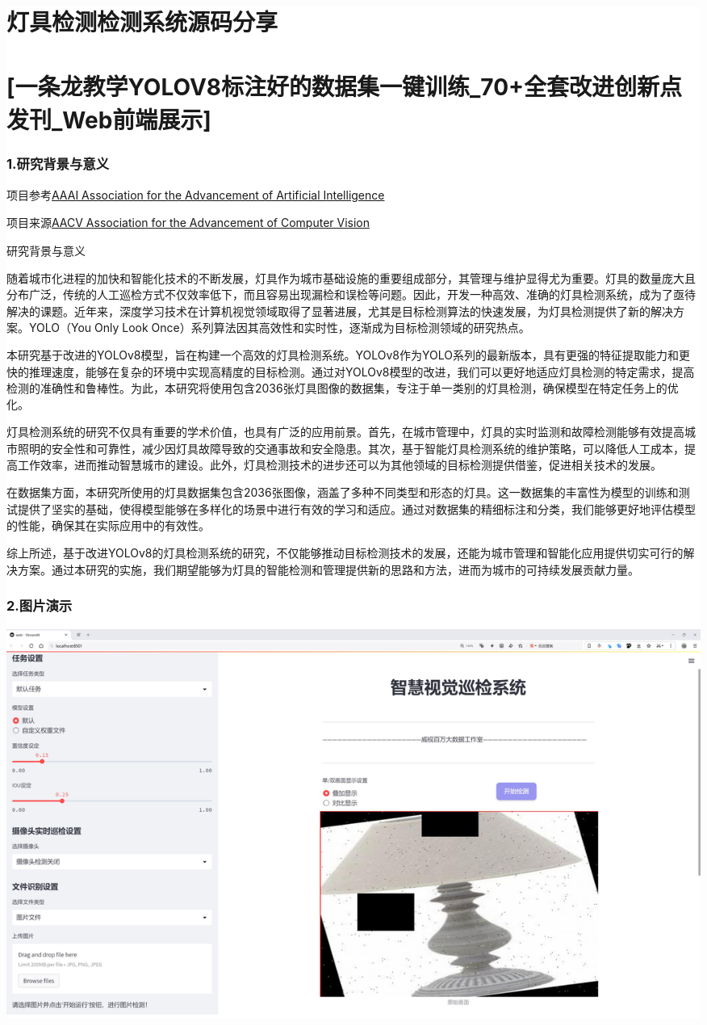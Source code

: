 # 灯具检测检测系统源码分享
 # [一条龙教学YOLOV8标注好的数据集一键训练_70+全套改进创新点发刊_Web前端展示]

### 1.研究背景与意义

项目参考[AAAI Association for the Advancement of Artificial Intelligence](https://gitee.com/qunshansj/projects)

项目来源[AACV Association for the Advancement of Computer Vision](https://gitee.com/qunmasj/projects)

研究背景与意义

随着城市化进程的加快和智能化技术的不断发展，灯具作为城市基础设施的重要组成部分，其管理与维护显得尤为重要。灯具的数量庞大且分布广泛，传统的人工巡检方式不仅效率低下，而且容易出现漏检和误检等问题。因此，开发一种高效、准确的灯具检测系统，成为了亟待解决的课题。近年来，深度学习技术在计算机视觉领域取得了显著进展，尤其是目标检测算法的快速发展，为灯具检测提供了新的解决方案。YOLO（You Only Look Once）系列算法因其高效性和实时性，逐渐成为目标检测领域的研究热点。

本研究基于改进的YOLOv8模型，旨在构建一个高效的灯具检测系统。YOLOv8作为YOLO系列的最新版本，具有更强的特征提取能力和更快的推理速度，能够在复杂的环境中实现高精度的目标检测。通过对YOLOv8模型的改进，我们可以更好地适应灯具检测的特定需求，提高检测的准确性和鲁棒性。为此，本研究将使用包含2036张灯具图像的数据集，专注于单一类别的灯具检测，确保模型在特定任务上的优化。

灯具检测系统的研究不仅具有重要的学术价值，也具有广泛的应用前景。首先，在城市管理中，灯具的实时监测和故障检测能够有效提高城市照明的安全性和可靠性，减少因灯具故障导致的交通事故和安全隐患。其次，基于智能灯具检测系统的维护策略，可以降低人工成本，提高工作效率，进而推动智慧城市的建设。此外，灯具检测技术的进步还可以为其他领域的目标检测提供借鉴，促进相关技术的发展。

在数据集方面，本研究所使用的灯具数据集包含2036张图像，涵盖了多种不同类型和形态的灯具。这一数据集的丰富性为模型的训练和测试提供了坚实的基础，使得模型能够在多样化的场景中进行有效的学习和适应。通过对数据集的精细标注和分类，我们能够更好地评估模型的性能，确保其在实际应用中的有效性。

综上所述，基于改进YOLOv8的灯具检测系统的研究，不仅能够推动目标检测技术的发展，还能为城市管理和智能化应用提供切实可行的解决方案。通过本研究的实施，我们期望能够为灯具的智能检测和管理提供新的思路和方法，进而为城市的可持续发展贡献力量。

### 2.图片演示

![1.png](1.png)
